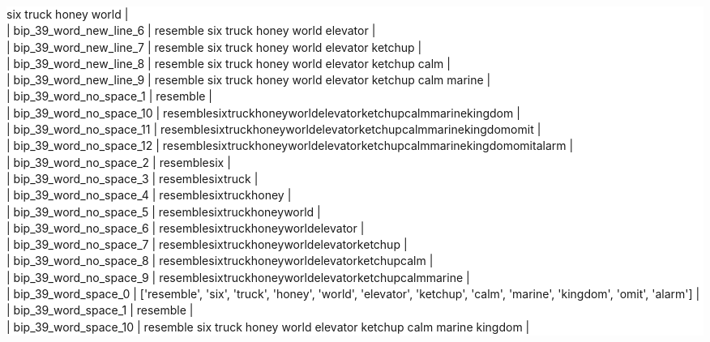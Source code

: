 six
truck
honey
world |  
| bip_39_word_new_line_6 | resemble
six
truck
honey
world
elevator |  
| bip_39_word_new_line_7 | resemble
six
truck
honey
world
elevator
ketchup |  
| bip_39_word_new_line_8 | resemble
six
truck
honey
world
elevator
ketchup
calm |  
| bip_39_word_new_line_9 | resemble
six
truck
honey
world
elevator
ketchup
calm
marine |  
| bip_39_word_no_space_1 | resemble |  
| bip_39_word_no_space_10 | resemblesixtruckhoneyworldelevatorketchupcalmmarinekingdom |  
| bip_39_word_no_space_11 | resemblesixtruckhoneyworldelevatorketchupcalmmarinekingdomomit |  
| bip_39_word_no_space_12 | resemblesixtruckhoneyworldelevatorketchupcalmmarinekingdomomitalarm |  
| bip_39_word_no_space_2 | resemblesix |  
| bip_39_word_no_space_3 | resemblesixtruck |  
| bip_39_word_no_space_4 | resemblesixtruckhoney |  
| bip_39_word_no_space_5 | resemblesixtruckhoneyworld |  
| bip_39_word_no_space_6 | resemblesixtruckhoneyworldelevator |  
| bip_39_word_no_space_7 | resemblesixtruckhoneyworldelevatorketchup |  
| bip_39_word_no_space_8 | resemblesixtruckhoneyworldelevatorketchupcalm |  
| bip_39_word_no_space_9 | resemblesixtruckhoneyworldelevatorketchupcalmmarine |  
| bip_39_word_space_0 | ['resemble', 'six', 'truck', 'honey', 'world', 'elevator', 'ketchup', 'calm', 'marine', 'kingdom', 'omit', 'alarm'] |  
| bip_39_word_space_1 | resemble |  
| bip_39_word_space_10 | resemble six truck honey world elevator ketchup calm marine kingdom |  